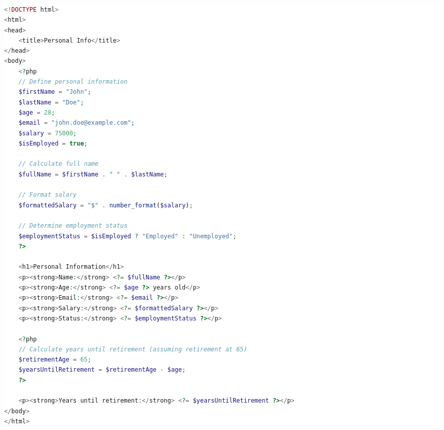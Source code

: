 ```php
<!DOCTYPE html>
<html>
<head>
    <title>Personal Info</title>
</head>
<body>
    <?php
    // Define personal information
    $firstName = "John";
    $lastName = "Doe";
    $age = 28;
    $email = "john.doe@example.com";
    $salary = 75000;
    $isEmployed = true;

    // Calculate full name
    $fullName = $firstName . " " . $lastName;

    // Format salary
    $formattedSalary = "$" . number_format($salary);

    // Determine employment status
    $employmentStatus = $isEmployed ? "Employed" : "Unemployed";
    ?>

    <h1>Personal Information</h1>
    <p><strong>Name:</strong> <?= $fullName ?></p>
    <p><strong>Age:</strong> <?= $age ?> years old</p>
    <p><strong>Email:</strong> <?= $email ?></p>
    <p><strong>Salary:</strong> <?= $formattedSalary ?></p>
    <p><strong>Status:</strong> <?= $employmentStatus ?></p>

    <?php
    // Calculate years until retirement (assuming retirement at 65)
    $retirementAge = 65;
    $yearsUntilRetirement = $retirementAge - $age;
    ?>

    <p><strong>Years until retirement:</strong> <?= $yearsUntilRetirement ?></p>
</body>
</html>
```
